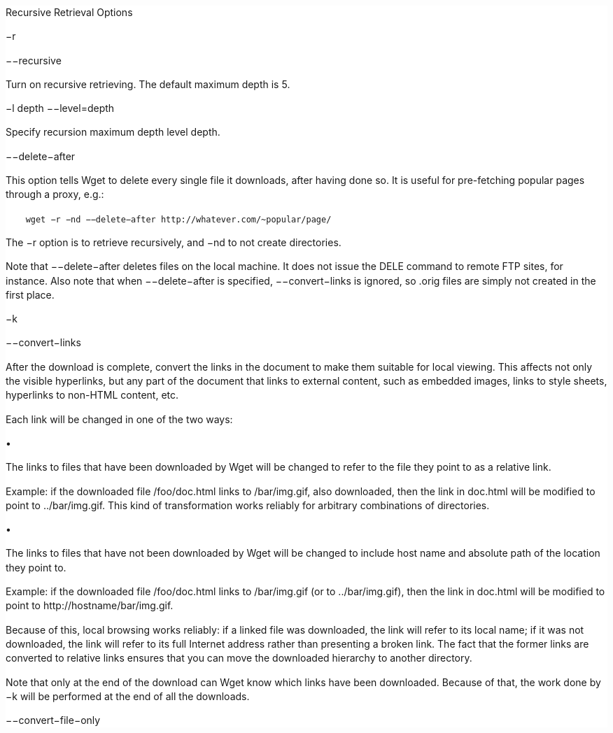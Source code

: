 Recursive Retrieval Options

−r

−−recursive

Turn on recursive retrieving. The default maximum depth is 5.

−l depth 
−−level=depth

Specify recursion maximum depth level depth.

−−delete−after

This option tells Wget to delete every single file it downloads, after having done so. It is useful for pre-fetching popular pages through a proxy, e.g.:

        wget −r −nd −−delete−after http://whatever.com/~popular/page/
The −r option is to retrieve recursively, and −nd to not create directories.

Note that −−delete−after deletes files on the local machine. It does not issue the DELE command to remote FTP sites, for instance. Also note that when −−delete−after is specified, −−convert−links is ignored, so .orig files are simply not created in the first place.

−k

−−convert−links

After the download is complete, convert the links in the document to make them suitable for local viewing. This affects not only the visible hyperlinks, but any part of the document that links to external content, such as embedded images, links to style sheets, hyperlinks to non-HTML content, etc.

Each link will be changed in one of the two ways:

•

The links to files that have been downloaded by Wget will be changed to refer to the file they point to as a relative link.

Example: if the downloaded file /foo/doc.html links to /bar/img.gif, also downloaded, then the link in doc.html will be modified to point to ../bar/img.gif. This kind of transformation works reliably for arbitrary combinations of directories.

•

The links to files that have not been downloaded by Wget will be changed to include host name and absolute path of the location they point to.

Example: if the downloaded file /foo/doc.html links to /bar/img.gif (or to ../bar/img.gif), then the link in doc.html will be modified to point to http://hostname/bar/img.gif.

Because of this, local browsing works reliably: if a linked file was downloaded, the link will refer to its local name; if it was not downloaded, the link will refer to its full Internet address rather than presenting a broken link. The fact that the former links are converted to relative links ensures that you can move the downloaded hierarchy to another directory.

Note that only at the end of the download can Wget know which links have been downloaded. Because of that, the work done by −k will be performed at the end of all the downloads.

−−convert−file−only
